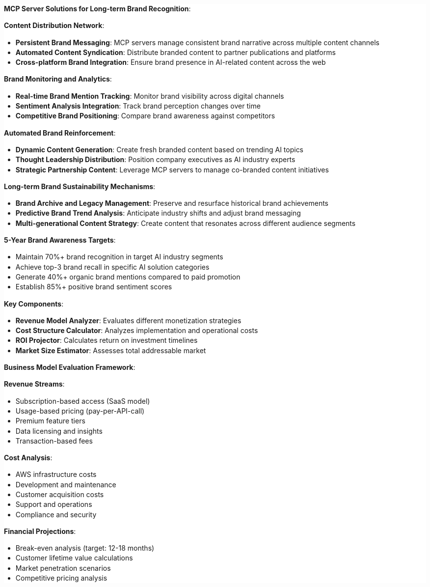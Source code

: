 **MCP Server Solutions for Long-term Brand Recognition**:

**Content Distribution Network**:
- **Persistent Brand Messaging**: MCP servers manage consistent brand narrative across multiple content channels
- **Automated Content Syndication**: Distribute branded content to partner publications and platforms
- **Cross-platform Brand Integration**: Ensure brand presence in AI-related content across the web

**Brand Monitoring and Analytics**:
- **Real-time Brand Mention Tracking**: Monitor brand visibility across digital channels
- **Sentiment Analysis Integration**: Track brand perception changes over time
- **Competitive Brand Positioning**: Compare brand awareness against competitors

**Automated Brand Reinforcement**:
- **Dynamic Content Generation**: Create fresh branded content based on trending AI topics
- **Thought Leadership Distribution**: Position company executives as AI industry experts
- **Strategic Partnership Content**: Leverage MCP servers to manage co-branded content initiatives

**Long-term Brand Sustainability Mechanisms**:
- **Brand Archive and Legacy Management**: Preserve and resurface historical brand achievements
- **Predictive Brand Trend Analysis**: Anticipate industry shifts and adjust brand messaging
- **Multi-generational Content Strategy**: Create content that resonates across different audience segments

**5-Year Brand Awareness Targets**:
- Maintain 70%+ brand recognition in target AI industry segments
- Achieve top-3 brand recall in specific AI solution categories
- Generate 40%+ organic brand mentions compared to paid promotion
- Establish 85%+ positive brand sentiment scores

**Key Components**:
- **Revenue Model Analyzer**: Evaluates different monetization strategies
- **Cost Structure Calculator**: Analyzes implementation and operational costs
- **ROI Projector**: Calculates return on investment timelines
- **Market Size Estimator**: Assesses total addressable market

**Business Model Evaluation Framework**:

**Revenue Streams**:
- Subscription-based access (SaaS model)
- Usage-based pricing (pay-per-API-call)
- Premium feature tiers
- Data licensing and insights
- Transaction-based fees

**Cost Analysis**:
- AWS infrastructure costs
- Development and maintenance
- Customer acquisition costs
- Support and operations
- Compliance and security

**Financial Projections**:
- Break-even analysis (target: 12-18 months)
- Customer lifetime value calculations
- Market penetration scenarios
- Competitive pricing analysis
